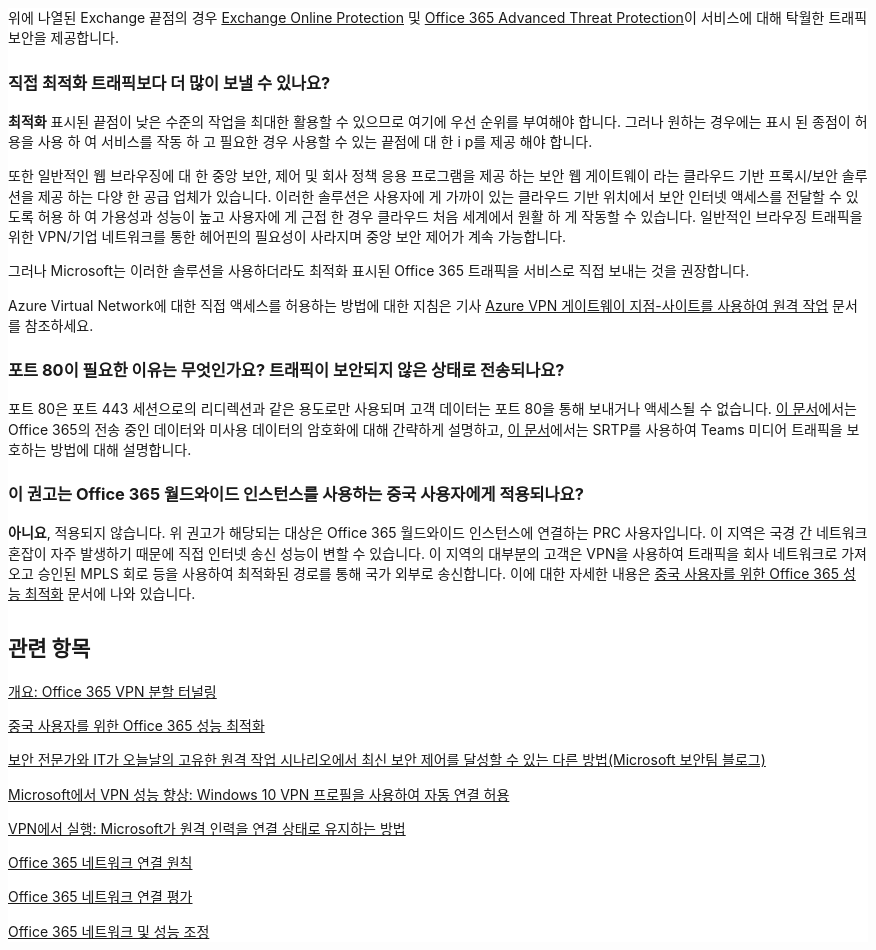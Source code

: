 위에 나열된 Exchange 끝점의 경우 [Exchange Online Protection](https://docs.microsoft.com/office365/servicedescriptions/exchange-online-protection-service-description/exchange-online-protection-service-description) 및 [Office 365 Advanced Threat Protection](https://docs.microsoft.com/office365/servicedescriptions/office-365-advanced-threat-protection-service-description)이 서비스에 대해 탁월한 트래픽 보안을 제공합니다.

### <a name="can-i-send-more-than-just-the-optimize-traffic-direct"></a>직접 최적화 트래픽보다 더 많이 보낼 수 있나요?

**최적화** 표시된 끝점이 낮은 수준의 작업을 최대한 활용할 수 있으므로 여기에 우선 순위를 부여해야 합니다. 그러나 원하는 경우에는 표시 된 종점이 허용을 사용 하 여 서비스를 작동 하 고 필요한 경우 사용할 수 있는 끝점에 대 한 i p를 제공 해야 합니다.

또한 일반적인 웹 브라우징에 대 한 중앙 보안, 제어 및 회사 정책 응용 프로그램을 제공 하는 보안 웹 게이트웨이 라는 클라우드 기반 프록시/보안 솔루션을 제공 하는 다양 한 공급 업체가 있습니다. 이러한 솔루션은 사용자에 게 가까이 있는 클라우드 기반 위치에서 보안 인터넷 액세스를 전달할 수 있도록 허용 하 여 가용성과 성능이 높고 사용자에 게 근접 한 경우 클라우드 처음 세계에서 원활 하 게 작동할 수 있습니다. 일반적인 브라우징 트래픽을 위한 VPN/기업 네트워크를 통한 헤어핀의 필요성이 사라지며 중앙 보안 제어가 계속 가능합니다.

그러나 Microsoft는 이러한 솔루션을 사용하더라도 최적화 표시된 Office 365 트래픽을 서비스로 직접 보내는 것을 권장합니다.

Azure Virtual Network에 대한 직접 액세스를 허용하는 방법에 대한 지침은 기사 [Azure VPN 게이트웨이 지점-사이트를 사용하여 원격 작업](https://docs.microsoft.com/azure/vpn-gateway/work-remotely-support) 문서를 참조하세요.

### <a name="why-is-port-80-required-is-traffic-sent-in-the-clear"></a>포트 80이 필요한 이유는 무엇인가요? 트래픽이 보안되지 않은 상태로 전송되나요?

포트 80은 포트 443 세션으로의 리디렉션과 같은 용도로만 사용되며 고객 데이터는 포트 80을 통해 보내거나 액세스될 수 없습니다. [이 문서](https://docs.microsoft.com/microsoft-365/compliance/encryption)에서는 Office 365의 전송 중인 데이터와 미사용 데이터의 암호화에 대해 간략하게 설명하고, [이 문서](https://docs.microsoft.com/microsoftteams/microsoft-teams-online-call-flows#types-of-traffic)에서는 SRTP를 사용하여 Teams 미디어 트래픽을 보호하는 방법에 대해 설명합니다.

### <a name="does-this-advice-apply-to-users-in-china-using-a-worldwide-instance-of-office-365"></a>이 권고는 Office 365 월드와이드 인스턴스를 사용하는 중국 사용자에게 적용되나요?

**아니요**, 적용되지 않습니다. 위 권고가 해당되는 대상은 Office 365 월드와이드 인스턴스에 연결하는 PRC 사용자입니다. 이 지역은 국경 간 네트워크 혼잡이 자주 발생하기 때문에 직접 인터넷 송신 성능이 변할 수 있습니다. 이 지역의 대부분의 고객은 VPN을 사용하여 트래픽을 회사 네트워크로 가져오고 승인된 MPLS 회로 등을 사용하여 최적화된 경로를 통해 국가 외부로 송신합니다. 이에 대한 자세한 내용은 [중국 사용자를 위한 Office 365 성능 최적화](microsoft-365-networking-china.md) 문서에 나와 있습니다.

## <a name="related-topics"></a>관련 항목

[개요: Office 365 VPN 분할 터널링](microsoft-365-vpn-split-tunnel.md)

[중국 사용자를 위한 Office 365 성능 최적화](microsoft-365-networking-china.md)

[보안 전문가와 IT가 오늘날의 고유한 원격 작업 시나리오에서 최신 보안 제어를 달성할 수 있는 다른 방법(Microsoft 보안팀 블로그)](https://www.microsoft.com/security/blog/2020/03/26/alternative-security-professionals-it-achieve-modern-security-controls-todays-unique-remote-work-scenarios/)

[Microsoft에서 VPN 성능 향상: Windows 10 VPN 프로필을 사용하여 자동 연결 허용](https://www.microsoft.com/itshowcase/enhancing-remote-access-in-windows-10-with-an-automatic-vpn-profile)

[VPN에서 실행: Microsoft가 원격 인력을 연결 상태로 유지하는 방법](https://www.microsoft.com/itshowcase/blog/running-on-vpn-how-microsoft-is-keeping-its-remote-workforce-connected/?elevate-lv)

[Office 365 네트워크 연결 원칙](microsoft-365-network-connectivity-principles.md)

[Office 365 네트워크 연결 평가](assessing-network-connectivity.md) 

[Office 365 네트워크 및 성능 조정](network-planning-and-performance.md)
